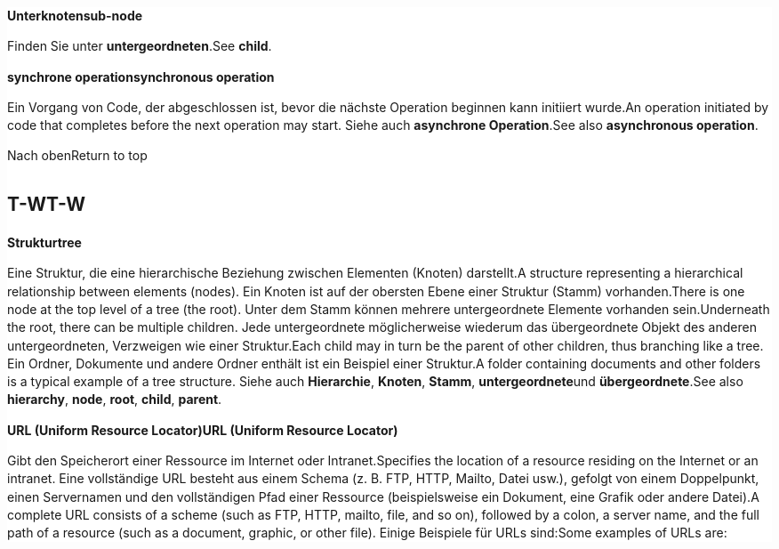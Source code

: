 <span data-ttu-id="756c8-437">**Unterknoten**</span><span class="sxs-lookup"><span data-stu-id="756c8-437">**sub-node**</span></span>

<span data-ttu-id="756c8-438">Finden Sie unter **untergeordneten**.</span><span class="sxs-lookup"><span data-stu-id="756c8-438">See **child**.</span></span>

<span data-ttu-id="756c8-439">**synchrone operation**</span><span class="sxs-lookup"><span data-stu-id="756c8-439">**synchronous operation**</span></span>

<span data-ttu-id="756c8-440">Ein Vorgang von Code, der abgeschlossen ist, bevor die nächste Operation beginnen kann initiiert wurde.</span><span class="sxs-lookup"><span data-stu-id="756c8-440">An operation initiated by code that completes before the next operation may start.</span></span> <span data-ttu-id="756c8-441">Siehe auch **asynchrone Operation**.</span><span class="sxs-lookup"><span data-stu-id="756c8-441">See also **asynchronous operation**.</span></span>

<span data-ttu-id="756c8-442">Nach oben</span><span class="sxs-lookup"><span data-stu-id="756c8-442">Return to top</span></span>

## <a name="t-w"></a><span data-ttu-id="756c8-443">T-W</span><span class="sxs-lookup"><span data-stu-id="756c8-443">T-W</span></span>

<span data-ttu-id="756c8-444">**Struktur**</span><span class="sxs-lookup"><span data-stu-id="756c8-444">**tree**</span></span>

<span data-ttu-id="756c8-445">Eine Struktur, die eine hierarchische Beziehung zwischen Elementen (Knoten) darstellt.</span><span class="sxs-lookup"><span data-stu-id="756c8-445">A structure representing a hierarchical relationship between elements (nodes).</span></span> <span data-ttu-id="756c8-446">Ein Knoten ist auf der obersten Ebene einer Struktur (Stamm) vorhanden.</span><span class="sxs-lookup"><span data-stu-id="756c8-446">There is one node at the top level of a tree (the root).</span></span> <span data-ttu-id="756c8-447">Unter dem Stamm können mehrere untergeordnete Elemente vorhanden sein.</span><span class="sxs-lookup"><span data-stu-id="756c8-447">Underneath the root, there can be multiple children.</span></span> <span data-ttu-id="756c8-448">Jede untergeordnete möglicherweise wiederum das übergeordnete Objekt des anderen untergeordneten, Verzweigen wie einer Struktur.</span><span class="sxs-lookup"><span data-stu-id="756c8-448">Each child may in turn be the parent of other children, thus branching like a tree.</span></span> <span data-ttu-id="756c8-449">Ein Ordner, Dokumente und andere Ordner enthält ist ein Beispiel einer Struktur.</span><span class="sxs-lookup"><span data-stu-id="756c8-449">A folder containing documents and other folders is a typical example of a tree structure.</span></span> <span data-ttu-id="756c8-450">Siehe auch **Hierarchie**, **Knoten**, **Stamm**, **untergeordnete**und **übergeordnete**.</span><span class="sxs-lookup"><span data-stu-id="756c8-450">See also **hierarchy**, **node**, **root**, **child**, **parent**.</span></span>

<span data-ttu-id="756c8-451">**URL (Uniform Resource Locator)**</span><span class="sxs-lookup"><span data-stu-id="756c8-451">**URL (Uniform Resource Locator)**</span></span>

<span data-ttu-id="756c8-452">Gibt den Speicherort einer Ressource im Internet oder Intranet.</span><span class="sxs-lookup"><span data-stu-id="756c8-452">Specifies the location of a resource residing on the Internet or an intranet.</span></span> <span data-ttu-id="756c8-453">Eine vollständige URL besteht aus einem Schema (z. B. FTP, HTTP, Mailto, Datei usw.), gefolgt von einem Doppelpunkt, einen Servernamen und den vollständigen Pfad einer Ressource (beispielsweise ein Dokument, eine Grafik oder andere Datei).</span><span class="sxs-lookup"><span data-stu-id="756c8-453">A complete URL consists of a scheme (such as FTP, HTTP, mailto, file, and so on), followed by a colon, a server name, and the full path of a resource (such as a document, graphic, or other file).</span></span> <span data-ttu-id="756c8-454">Einige Beispiele für URLs sind:</span><span class="sxs-lookup"><span data-stu-id="756c8-454">Some examples of URLs are:</span></span>  
  